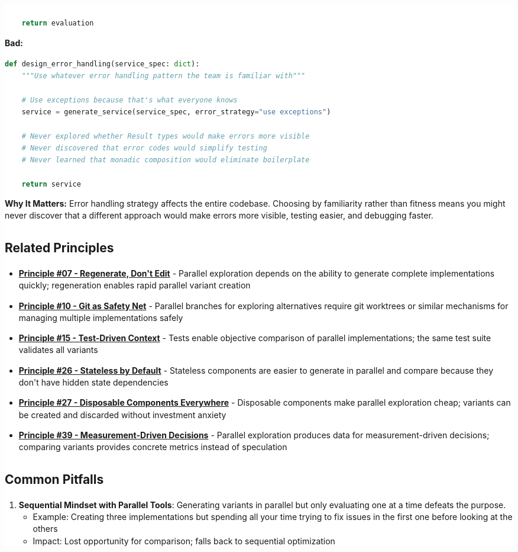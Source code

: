 ```python

    return evaluation
```

**Bad:**
```python
def design_error_handling(service_spec: dict):
    """Use whatever error handling pattern the team is familiar with"""

    # Use exceptions because that's what everyone knows
    service = generate_service(service_spec, error_strategy="use exceptions")

    # Never explored whether Result types would make errors more visible
    # Never discovered that error codes would simplify testing
    # Never learned that monadic composition would eliminate boilerplate

    return service
```

**Why It Matters:** Error handling strategy affects the entire codebase. Choosing by familiarity rather than fitness means you might never discover that a different approach would make errors more visible, testing easier, and debugging faster.

## Related Principles

- **[Principle #07 - Regenerate, Don't Edit](07-regenerate-dont-edit.md)** - Parallel exploration depends on the ability to generate complete implementations quickly; regeneration enables rapid parallel variant creation

- **[Principle #10 - Git as Safety Net](10-git-as-safety-net.md)** - Parallel branches for exploring alternatives require git worktrees or similar mechanisms for managing multiple implementations safely

- **[Principle #15 - Test-Driven Context](15-test-driven-context.md)** - Tests enable objective comparison of parallel implementations; the same test suite validates all variants

- **[Principle #26 - Stateless by Default](../technology/26-stateless-by-default.md)** - Stateless components are easier to generate in parallel and compare because they don't have hidden state dependencies

- **[Principle #27 - Disposable Components Everywhere](../technology/27-disposable-components.md)** - Disposable components make parallel exploration cheap; variants can be created and discarded without investment anxiety

- **[Principle #39 - Measurement-Driven Decisions](../governance/39-measurement-driven-decisions.md)** - Parallel exploration produces data for measurement-driven decisions; comparing variants provides concrete metrics instead of speculation

## Common Pitfalls

1. **Sequential Mindset with Parallel Tools**: Generating variants in parallel but only evaluating one at a time defeats the purpose.
   - Example: Creating three implementations but spending all your time trying to fix issues in the first one before looking at the others
   - Impact: Lost opportunity for comparison; falls back to sequential optimization
